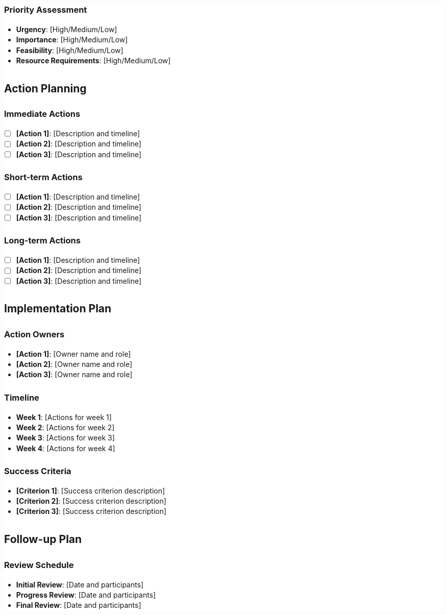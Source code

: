 ### Priority Assessment
- **Urgency**: [High/Medium/Low]
- **Importance**: [High/Medium/Low]
- **Feasibility**: [High/Medium/Low]
- **Resource Requirements**: [High/Medium/Low]

## Action Planning

### Immediate Actions
- [ ] **[Action 1]**: [Description and timeline]
- [ ] **[Action 2]**: [Description and timeline]
- [ ] **[Action 3]**: [Description and timeline]

### Short-term Actions
- [ ] **[Action 1]**: [Description and timeline]
- [ ] **[Action 2]**: [Description and timeline]
- [ ] **[Action 3]**: [Description and timeline]

### Long-term Actions
- [ ] **[Action 1]**: [Description and timeline]
- [ ] **[Action 2]**: [Description and timeline]
- [ ] **[Action 3]**: [Description and timeline]

## Implementation Plan

### Action Owners
- **[Action 1]**: [Owner name and role]
- **[Action 2]**: [Owner name and role]
- **[Action 3]**: [Owner name and role]

### Timeline
- **Week 1**: [Actions for week 1]
- **Week 2**: [Actions for week 2]
- **Week 3**: [Actions for week 3]
- **Week 4**: [Actions for week 4]

### Success Criteria
- **[Criterion 1]**: [Success criterion description]
- **[Criterion 2]**: [Success criterion description]
- **[Criterion 3]**: [Success criterion description]

## Follow-up Plan

### Review Schedule
- **Initial Review**: [Date and participants]
- **Progress Review**: [Date and participants]
- **Final Review**: [Date and participants]

